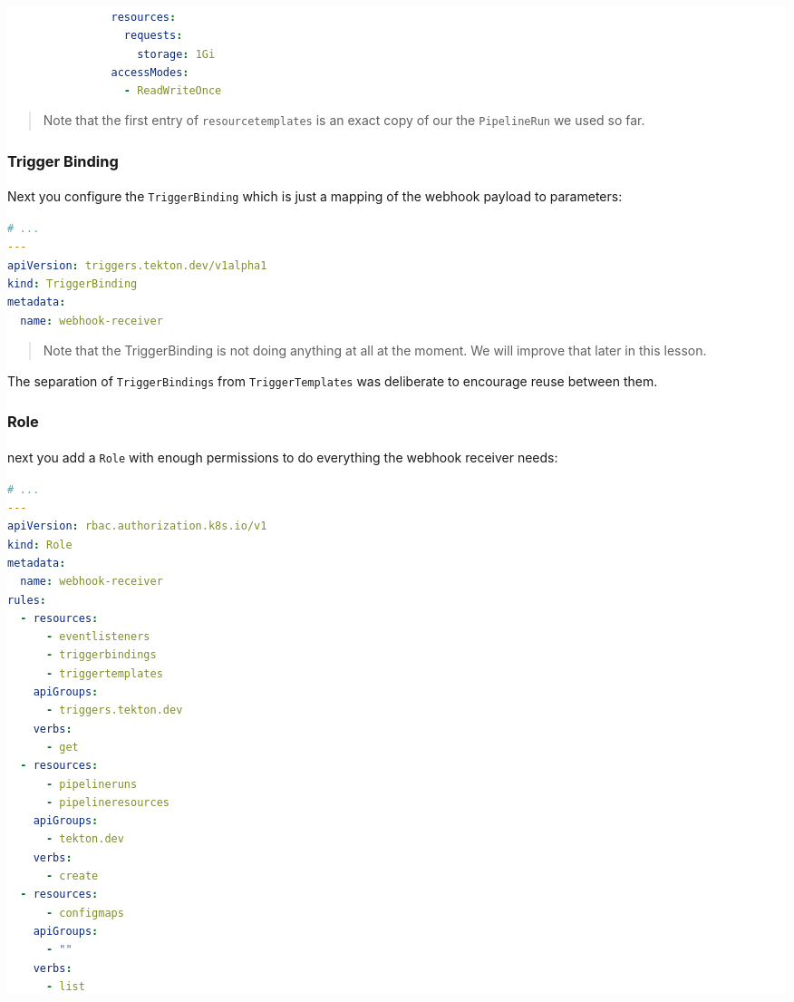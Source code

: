 ```yaml
                resources:
                  requests:
                    storage: 1Gi
                accessModes:
                  - ReadWriteOnce
```

> Note that the first entry of `resourcetemplates` is an exact copy of our the `PipelineRun` we used so far.

### Trigger Binding

Next you configure the `TriggerBinding` which is just a mapping of the webhook payload to parameters:

```yaml
# ...
---
apiVersion: triggers.tekton.dev/v1alpha1
kind: TriggerBinding
metadata:
  name: webhook-receiver
```

> Note that the TriggerBinding is not doing anything at all at the moment. We will improve that later in this lesson.

The separation of `TriggerBindings` from `TriggerTemplates` was deliberate to encourage reuse between them.

### Role

next you add a `Role` with enough permissions to do everything the webhook receiver needs:

```yaml
# ...
---
apiVersion: rbac.authorization.k8s.io/v1
kind: Role
metadata:
  name: webhook-receiver
rules:
  - resources:
      - eventlisteners
      - triggerbindings
      - triggertemplates
    apiGroups:
      - triggers.tekton.dev
    verbs:
      - get
  - resources:
      - pipelineruns
      - pipelineresources
    apiGroups:
      - tekton.dev
    verbs:
      - create
  - resources:
      - configmaps
    apiGroups:
      - ""
    verbs:
      - list
```
